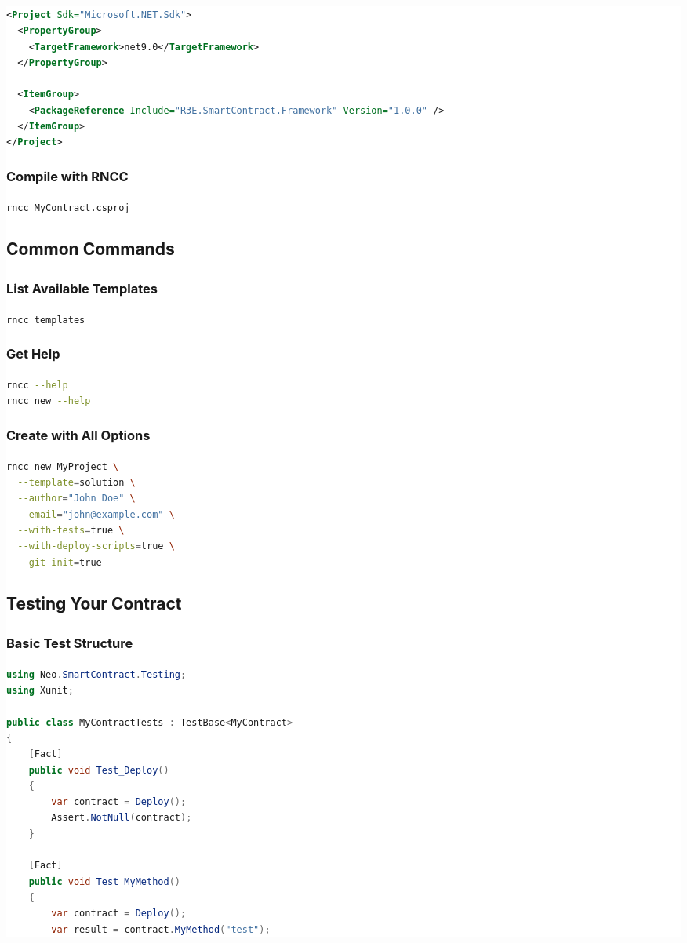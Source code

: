 ```xml
<Project Sdk="Microsoft.NET.Sdk">
  <PropertyGroup>
    <TargetFramework>net9.0</TargetFramework>
  </PropertyGroup>
  
  <ItemGroup>
    <PackageReference Include="R3E.SmartContract.Framework" Version="1.0.0" />
  </ItemGroup>
</Project>
```

### Compile with RNCC

```bash
rncc MyContract.csproj
```

## Common Commands

### List Available Templates
```bash
rncc templates
```

### Get Help
```bash
rncc --help
rncc new --help
```

### Create with All Options
```bash
rncc new MyProject \
  --template=solution \
  --author="John Doe" \
  --email="john@example.com" \
  --with-tests=true \
  --with-deploy-scripts=true \
  --git-init=true
```

## Testing Your Contract

### Basic Test Structure

```csharp
using Neo.SmartContract.Testing;
using Xunit;

public class MyContractTests : TestBase<MyContract>
{
    [Fact]
    public void Test_Deploy()
    {
        var contract = Deploy();
        Assert.NotNull(contract);
    }
    
    [Fact]
    public void Test_MyMethod()
    {
        var contract = Deploy();
        var result = contract.MyMethod("test");
```
